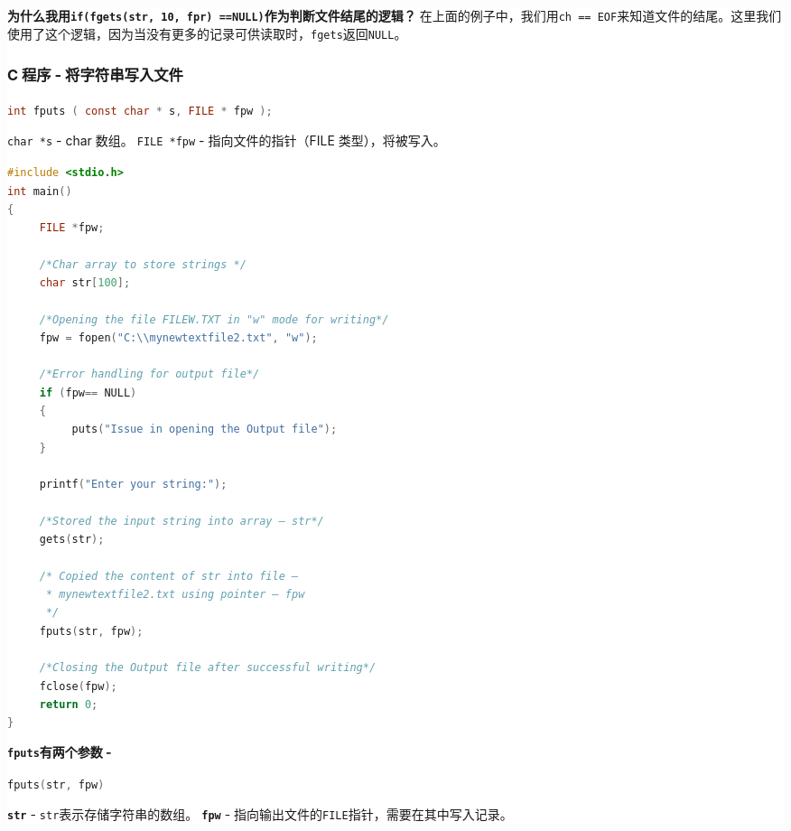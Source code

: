 **为什么我用`if(fgets(str, 10, fpr) ==NULL)`作为判断文件结尾的逻辑？**
在上面的例子中，我们用`ch == EOF`来知道文件的结尾。这里我们使用了这个逻辑，因为当没有更多的记录可供读取时，`fgets`返回`NULL`。

### C 程序 - 将字符串写入文件

```c
int fputs ( const char * s, FILE * fpw );
```

`char *s` - char 数组。
`FILE *fpw` - 指向文件的指针（FILE 类型），将被写入。

```c
#include <stdio.h>
int main()
{
     FILE *fpw;

     /*Char array to store strings */
     char str[100];

     /*Opening the file FILEW.TXT in "w" mode for writing*/
     fpw = fopen("C:\\mynewtextfile2.txt", "w");

     /*Error handling for output file*/
     if (fpw== NULL)
     {
          puts("Issue in opening the Output file");
     }

     printf("Enter your string:");

     /*Stored the input string into array – str*/
     gets(str);

     /* Copied the content of str into file – 
      * mynewtextfile2.txt using pointer – fpw
      */
     fputs(str, fpw);

     /*Closing the Output file after successful writing*/
     fclose(fpw);
     return 0;
}
```

**`fputs`有两个参数 -**

```c
fputs(str, fpw)
```

**`str`** - `str`表示存储字符串的数组。
**`fpw`** - 指向输出文件的`FILE`指针，需要在其中写入记录。

